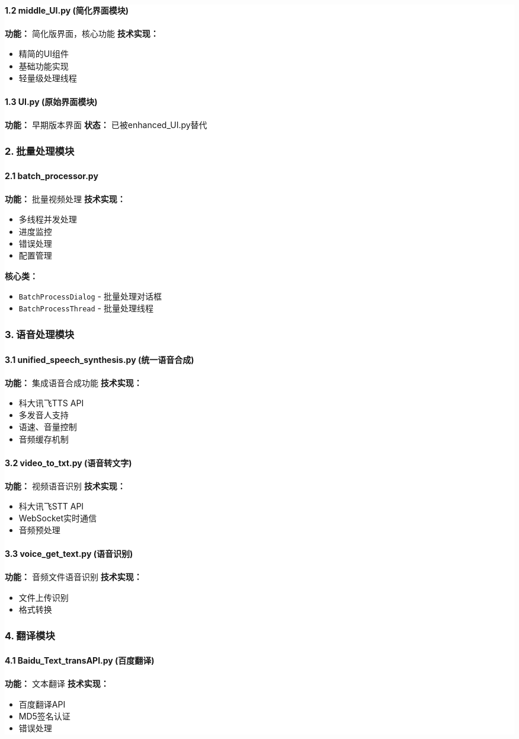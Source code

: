 #### 1.2 middle_UI.py (简化界面模块)
**功能：** 简化版界面，核心功能
**技术实现：**
- 精简的UI组件
- 基础功能实现
- 轻量级处理线程

#### 1.3 UI.py (原始界面模块)
**功能：** 早期版本界面
**状态：** 已被enhanced_UI.py替代

### 2. 批量处理模块

#### 2.1 batch_processor.py
**功能：** 批量视频处理
**技术实现：**
- 多线程并发处理
- 进度监控
- 错误处理
- 配置管理

**核心类：**
- `BatchProcessDialog` - 批量处理对话框
- `BatchProcessThread` - 批量处理线程

### 3. 语音处理模块

#### 3.1 unified_speech_synthesis.py (统一语音合成)
**功能：** 集成语音合成功能
**技术实现：**
- 科大讯飞TTS API
- 多发音人支持
- 语速、音量控制
- 音频缓存机制

#### 3.2 video_to_txt.py (语音转文字)
**功能：** 视频语音识别
**技术实现：**
- 科大讯飞STT API
- WebSocket实时通信
- 音频预处理

#### 3.3 voice_get_text.py (语音识别)
**功能：** 音频文件语音识别
**技术实现：**
- 文件上传识别
- 格式转换

### 4. 翻译模块

#### 4.1 Baidu_Text_transAPI.py (百度翻译)
**功能：** 文本翻译
**技术实现：**
- 百度翻译API
- MD5签名认证
- 错误处理
